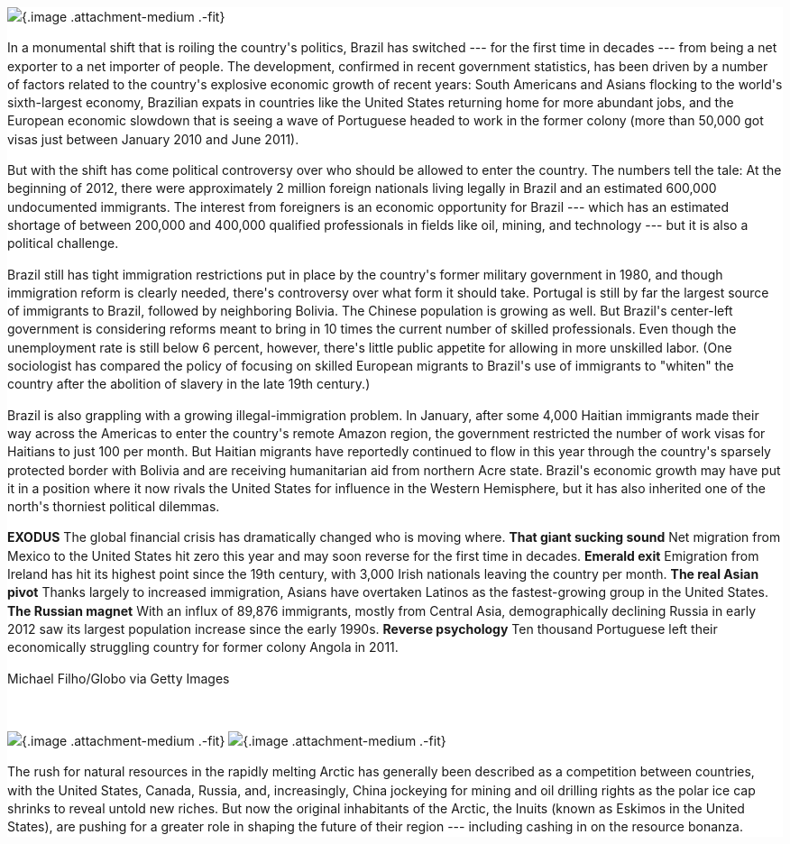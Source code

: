 ![](https://foreignpolicymag.files.wordpress.com/2012/11/121119_headline21.jpg?w=300&h=38){.image .attachment-medium .-fit}

In a monumental shift that is roiling the country's politics, Brazil has switched --- for the first time in decades --- from being a net exporter to a net importer of people. The development, confirmed in recent government statistics, has been driven by a number of factors related to the country's explosive economic growth of recent years: South Americans and Asians flocking to the world's sixth-largest economy, Brazilian expats in countries like the United States returning home for more abundant jobs, and the European economic slowdown that is seeing a wave of Portuguese headed to work in the former colony (more than 50,000 got visas just between January 2010 and June 2011).

But with the shift has come political controversy over who should be allowed to enter the country. The numbers tell the tale: At the beginning of 2012, there were approximately 2 million foreign nationals living legally in Brazil and an estimated 600,000 undocumented immigrants. The interest from foreigners is an economic opportunity for Brazil --- which has an estimated shortage of between 200,000 and 400,000 qualified professionals in fields like oil, mining, and technology --- but it is also a political challenge.

Brazil still has tight immigration restrictions put in place by the country's former military government in 1980, and though immigration reform is clearly needed, there's controversy over what form it should take. Portugal is still by far the largest source of immigrants to Brazil, followed by neighboring Bolivia. The Chinese population is growing as well. But Brazil's center-left government is considering reforms meant to bring in 10 times the current number of skilled professionals. Even though the unemployment rate is still below 6 percent, however, there's little public appetite for allowing in more unskilled labor. (One sociologist has compared the policy of focusing on skilled European migrants to Brazil's use of immigrants to "whiten" the country after the abolition of slavery in the late 19th century.)

Brazil is also grappling with a growing illegal-immigration problem. In January, after some 4,000 Haitian immigrants made their way across the Americas to enter the country's remote Amazon region, the government restricted the number of work visas for Haitians to just 100 per month. But Haitian migrants have reportedly continued to flow in this year through the country's sparsely protected border with Bolivia and are receiving humanitarian aid from northern Acre state. Brazil's economic growth may have put it in a position where it now rivals the United States for influence in the Western Hemisphere, but it has also inherited one of the north's thorniest political dilemmas.

**EXODUS** The global financial crisis has dramatically changed who is moving where. **That giant sucking sound** Net migration from Mexico to the United States hit zero this year and may soon reverse for the first time in decades. **Emerald exit** Emigration from Ireland has hit its highest point since the 19th century, with 3,000 Irish nationals leaving the country per month. **The real Asian pivot** Thanks largely to increased immigration, Asians have overtaken Latinos as the fastest-growing group in the United States. **The Russian magnet** With an influx of 89,876 immigrants, mostly from Central Asia, demographically declining Russia in early 2012 saw its largest population increase since the early 1990s. **Reverse psychology** Ten thousand Portuguese left their economically struggling country for former colony Angola in 2011.

Michael Filho/Globo via Getty Images

 

![](https://i0.wp.com/migration.foreignpolicy.com/wp-content/uploads/2014/09/121116_rich%20inuits%2094984466-300x192.jpg){.image .attachment-medium .-fit} ![](https://foreignpolicymag.files.wordpress.com/2012/11/121119_headline31.jpg?w=300&h=38){.image .attachment-medium .-fit}

The rush for natural resources in the rapidly melting Arctic has generally been described as a competition between countries, with the United States, Canada, Russia, and, increasingly, China jockeying for mining and oil drilling rights as the polar ice cap shrinks to reveal untold new riches. But now the original inhabitants of the Arctic, the Inuits (known as Eskimos in the United States), are pushing for a greater role in shaping the future of their region --- including cashing in on the resource bonanza.

